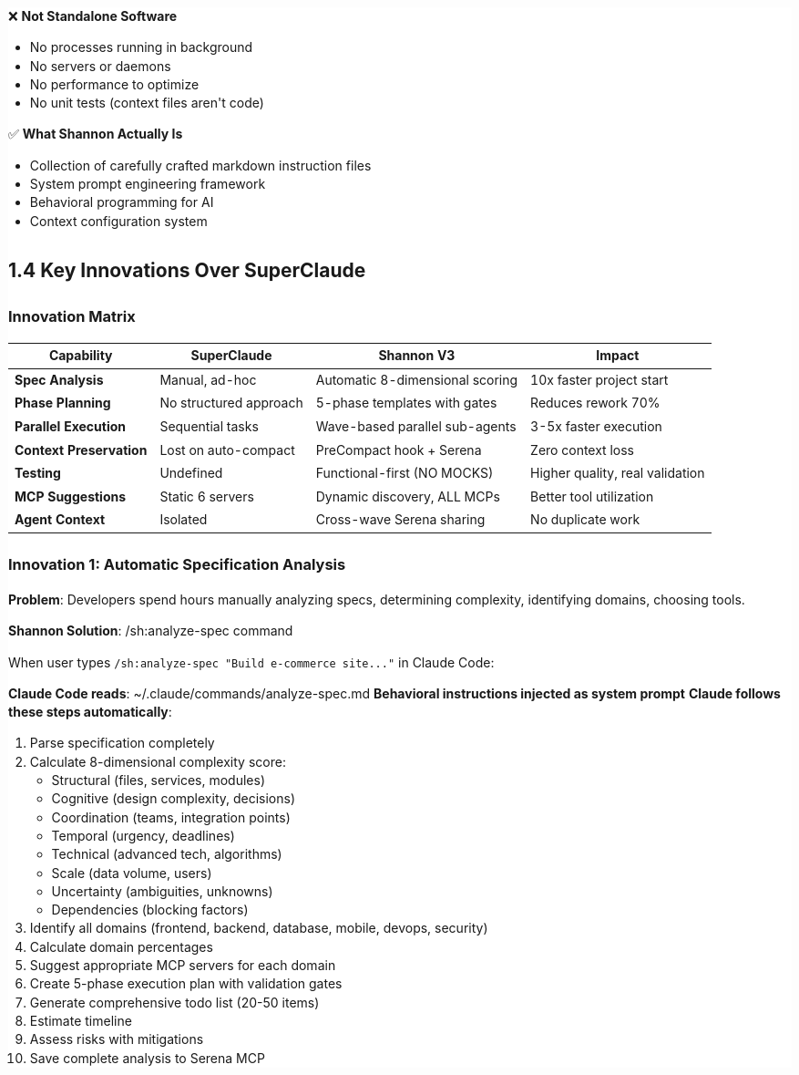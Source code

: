 ❌ **Not Standalone Software**
- No processes running in background
- No servers or daemons
- No performance to optimize
- No unit tests (context files aren't code)

✅ **What Shannon Actually Is**
- Collection of carefully crafted markdown instruction files
- System prompt engineering framework
- Behavioral programming for AI
- Context configuration system

## 1.4 Key Innovations Over SuperClaude

### Innovation Matrix

| Capability | SuperClaude | Shannon V3 | Impact |
|------------|-------------|------------|---------|
| **Spec Analysis** | Manual, ad-hoc | Automatic 8-dimensional scoring | 10x faster project start |
| **Phase Planning** | No structured approach | 5-phase templates with gates | Reduces rework 70% |
| **Parallel Execution** | Sequential tasks | Wave-based parallel sub-agents | 3-5x faster execution |
| **Context Preservation** | Lost on auto-compact | PreCompact hook + Serena | Zero context loss |
| **Testing** | Undefined | Functional-first (NO MOCKS) | Higher quality, real validation |
| **MCP Suggestions** | Static 6 servers | Dynamic discovery, ALL MCPs | Better tool utilization |
| **Agent Context** | Isolated | Cross-wave Serena sharing | No duplicate work |

### Innovation 1: Automatic Specification Analysis

**Problem**: Developers spend hours manually analyzing specs, determining complexity, identifying domains, choosing tools.

**Shannon Solution**: /sh:analyze-spec command

When user types `/sh:analyze-spec "Build e-commerce site..."` in Claude Code:

**Claude Code reads**: ~/.claude/commands/analyze-spec.md
**Behavioral instructions injected as system prompt**
**Claude follows these steps automatically**:

1. Parse specification completely
2. Calculate 8-dimensional complexity score:
   - Structural (files, services, modules)
   - Cognitive (design complexity, decisions)
   - Coordination (teams, integration points)
   - Temporal (urgency, deadlines)
   - Technical (advanced tech, algorithms)
   - Scale (data volume, users)
   - Uncertainty (ambiguities, unknowns)
   - Dependencies (blocking factors)
3. Identify all domains (frontend, backend, database, mobile, devops, security)
4. Calculate domain percentages
5. Suggest appropriate MCP servers for each domain
6. Create 5-phase execution plan with validation gates
7. Generate comprehensive todo list (20-50 items)
8. Estimate timeline
9. Assess risks with mitigations
10. Save complete analysis to Serena MCP
